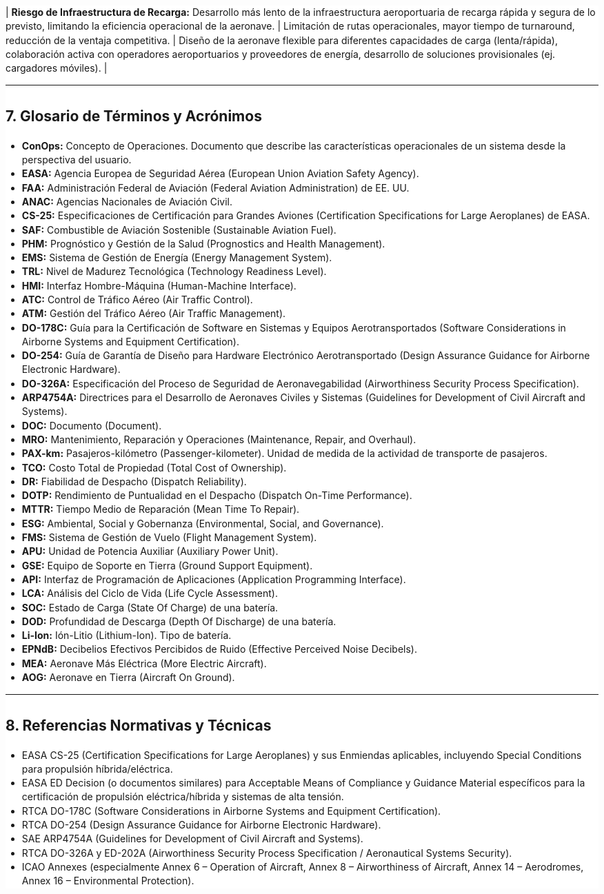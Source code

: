 | **Riesgo de Infraestructura de Recarga:** Desarrollo más lento de la infraestructura aeroportuaria de recarga rápida y segura de lo previsto, limitando la eficiencia operacional de la aeronave. | Limitación de rutas operacionales, mayor tiempo de turnaround, reducción de la ventaja competitiva. | Diseño de la aeronave flexible para diferentes capacidades de carga (lenta/rápida), colaboración activa con operadores aeroportuarios y proveedores de energía, desarrollo de soluciones provisionales (ej. cargadores móviles). |

---

## 7. Glosario de Términos y Acrónimos
*   **ConOps:** Concepto de Operaciones. Documento que describe las características operacionales de un sistema desde la perspectiva del usuario.
*   **EASA:** Agencia Europea de Seguridad Aérea (European Union Aviation Safety Agency).
*   **FAA:** Administración Federal de Aviación (Federal Aviation Administration) de EE. UU.
*   **ANAC:** Agencias Nacionales de Aviación Civil.
*   **CS-25:** Especificaciones de Certificación para Grandes Aviones (Certification Specifications for Large Aeroplanes) de EASA.
*   **SAF:** Combustible de Aviación Sostenible (Sustainable Aviation Fuel).
*   **PHM:** Prognóstico y Gestión de la Salud (Prognostics and Health Management).
*   **EMS:** Sistema de Gestión de Energía (Energy Management System).
*   **TRL:** Nivel de Madurez Tecnológica (Technology Readiness Level).
*   **HMI:** Interfaz Hombre-Máquina (Human-Machine Interface).
*   **ATC:** Control de Tráfico Aéreo (Air Traffic Control).
*   **ATM:** Gestión del Tráfico Aéreo (Air Traffic Management).
*   **DO-178C:** Guía para la Certificación de Software en Sistemas y Equipos Aerotransportados (Software Considerations in Airborne Systems and Equipment Certification).
*   **DO-254:** Guía de Garantía de Diseño para Hardware Electrónico Aerotransportado (Design Assurance Guidance for Airborne Electronic Hardware).
*   **DO-326A:** Especificación del Proceso de Seguridad de Aeronavegabilidad (Airworthiness Security Process Specification).
*   **ARP4754A:** Directrices para el Desarrollo de Aeronaves Civiles y Sistemas (Guidelines for Development of Civil Aircraft and Systems).
*   **DOC:** Documento (Document).
*   **MRO:** Mantenimiento, Reparación y Operaciones (Maintenance, Repair, and Overhaul).
*   **PAX-km:** Pasajeros-kilómetro (Passenger-kilometer). Unidad de medida de la actividad de transporte de pasajeros.
*   **TCO:** Costo Total de Propiedad (Total Cost of Ownership).
*   **DR:** Fiabilidad de Despacho (Dispatch Reliability).
*   **DOTP:** Rendimiento de Puntualidad en el Despacho (Dispatch On-Time Performance).
*   **MTTR:** Tiempo Medio de Reparación (Mean Time To Repair).
*   **ESG:** Ambiental, Social y Gobernanza (Environmental, Social, and Governance).
*   **FMS:** Sistema de Gestión de Vuelo (Flight Management System).
*   **APU:** Unidad de Potencia Auxiliar (Auxiliary Power Unit).
*   **GSE:** Equipo de Soporte en Tierra (Ground Support Equipment).
*   **API:** Interfaz de Programación de Aplicaciones (Application Programming Interface).
*   **LCA:** Análisis del Ciclo de Vida (Life Cycle Assessment).
*   **SOC:** Estado de Carga (State Of Charge) de una batería.
*   **DOD:** Profundidad de Descarga (Depth Of Discharge) de una batería.
*   **Li-Ion:** Ión-Litio (Lithium-Ion). Tipo de batería.
*   **EPNdB:** Decibelios Efectivos Percibidos de Ruido (Effective Perceived Noise Decibels).
*   **MEA:** Aeronave Más Eléctrica (More Electric Aircraft).
*   **AOG:** Aeronave en Tierra (Aircraft On Ground).

---

## 8. Referencias Normativas y Técnicas
*   EASA CS-25 (Certification Specifications for Large Aeroplanes) y sus Enmiendas aplicables, incluyendo Special Conditions para propulsión híbrida/eléctrica.
*   EASA ED Decision (o documentos similares) para Acceptable Means of Compliance y Guidance Material específicos para la certificación de propulsión eléctrica/híbrida y sistemas de alta tensión.
*   RTCA DO-178C (Software Considerations in Airborne Systems and Equipment Certification).
*   RTCA DO-254 (Design Assurance Guidance for Airborne Electronic Hardware).
*   SAE ARP4754A (Guidelines for Development of Civil Aircraft and Systems).
*   RTCA DO-326A y ED-202A (Airworthiness Security Process Specification / Aeronautical Systems Security).
*   ICAO Annexes (especialmente Annex 6 – Operation of Aircraft, Annex 8 – Airworthiness of Aircraft, Annex 14 – Aerodromes, Annex 16 – Environmental Protection).